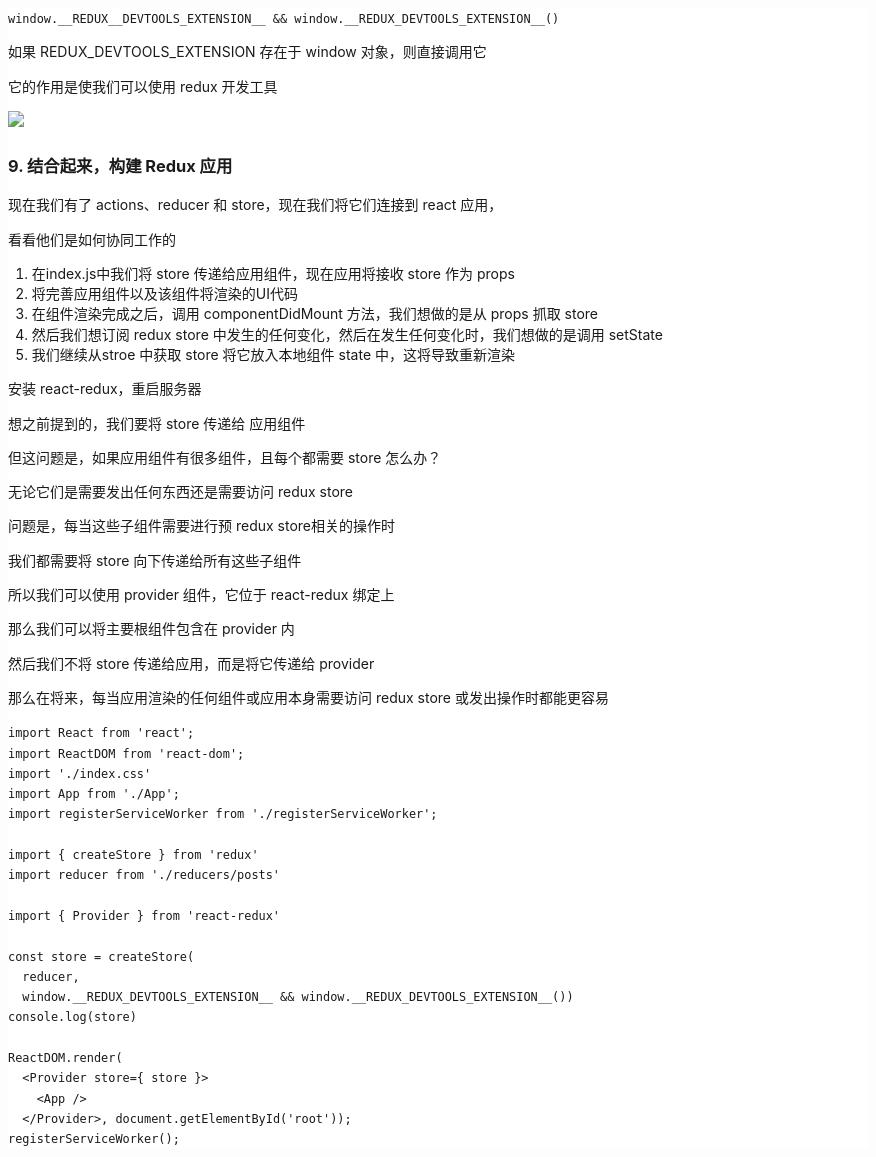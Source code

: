 ```
window.__REDUX__DEVTOOLS_EXTENSION__ && window.__REDUX_DEVTOOLS_EXTENSION__()
```

如果 REDUX_DEVTOOLS_EXTENSION 存在于 window 对象，则直接调用它

它的作用是使我们可以使用 redux 开发工具

![](http://ovc37dj11.bkt.clouddn.com/15063042047875.jpg)

### 9. 结合起来，构建 Redux 应用

现在我们有了 actions、reducer 和 store，现在我们将它们连接到 react 应用，

看看他们是如何协同工作的

1. 在index.js中我们将 store 传递给应用组件，现在应用将接收 store 作为 props
2. 将完善应用组件以及该组件将渲染的UI代码
3. 在组件渲染完成之后，调用 componentDidMount 方法，我们想做的是从 props 抓取 store
4. 然后我们想订阅 redux store 中发生的任何变化，然后在发生任何变化时，我们想做的是调用 setState
5. 我们继续从stroe 中获取 store 将它放入本地组件 state 中，这将导致重新渲染

安装 react-redux，重启服务器

想之前提到的，我们要将 store 传递给 应用组件

但这问题是，如果应用组件有很多组件，且每个都需要 store 怎么办？

无论它们是需要发出任何东西还是需要访问 redux store 

问题是，每当这些子组件需要进行预 redux store相关的操作时

我们都需要将 store 向下传递给所有这些子组件

所以我们可以使用 provider 组件，它位于 react-redux 绑定上

那么我们可以将主要根组件包含在 provider 内

然后我们不将 store 传递给应用，而是将它传递给 provider

那么在将来，每当应用渲染的任何组件或应用本身需要访问 redux store 或发出操作时都能更容易


```
import React from 'react';
import ReactDOM from 'react-dom';
import './index.css'
import App from './App';
import registerServiceWorker from './registerServiceWorker';

import { createStore } from 'redux'
import reducer from './reducers/posts'

import { Provider } from 'react-redux'

const store = createStore(
  reducer,
  window.__REDUX_DEVTOOLS_EXTENSION__ && window.__REDUX_DEVTOOLS_EXTENSION__())
console.log(store)

ReactDOM.render(
  <Provider store={ store }>
    <App />
  </Provider>, document.getElementById('root'));
registerServiceWorker();
```
